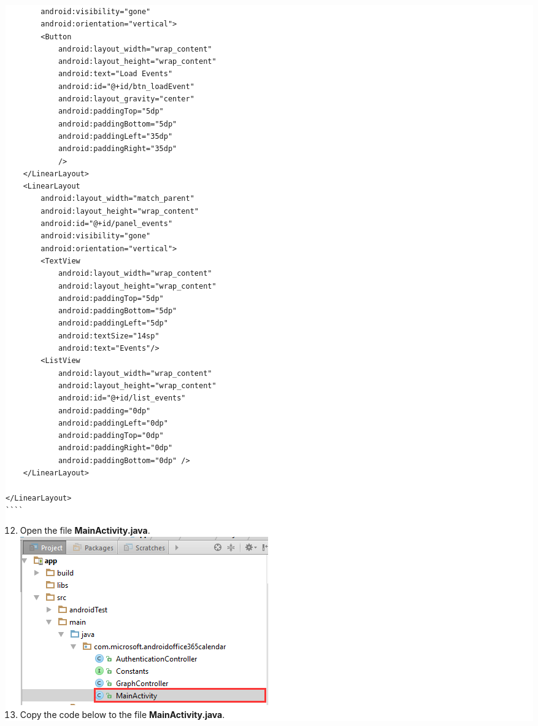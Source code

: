     	    android:visibility="gone"
    	    android:orientation="vertical">
    	    <Button
    	        android:layout_width="wrap_content"
    	        android:layout_height="wrap_content"
    	        android:text="Load Events"
    	        android:id="@+id/btn_loadEvent"
    	        android:layout_gravity="center"
    	        android:paddingTop="5dp"
    	        android:paddingBottom="5dp"
    	        android:paddingLeft="35dp"
    	        android:paddingRight="35dp"
    	        />
    	</LinearLayout>
    	<LinearLayout
    	    android:layout_width="match_parent"
    	    android:layout_height="wrap_content"
    	    android:id="@+id/panel_events"
    	    android:visibility="gone"
    	    android:orientation="vertical">
    	    <TextView
    	        android:layout_width="wrap_content"
    	        android:layout_height="wrap_content"
    	        android:paddingTop="5dp"
    	        android:paddingBottom="5dp"
    	        android:paddingLeft="5dp"
    	        android:textSize="14sp"
    	        android:text="Events"/>
    	    <ListView
    	        android:layout_width="wrap_content"
    	        android:layout_height="wrap_content"
    	        android:id="@+id/list_events"
    	        android:padding="0dp"
    	        android:paddingLeft="0dp"
    	        android:paddingTop="0dp"
    	        android:paddingRight="0dp"
    	        android:paddingBottom="0dp" />
    	</LinearLayout>

	</LinearLayout>
	````

12. Open the file **MainActivity.java**.<br/>
	![Screenshot of the previous step](Images/25.png)
13. Copy the code below to the file **MainActivity.java**.
